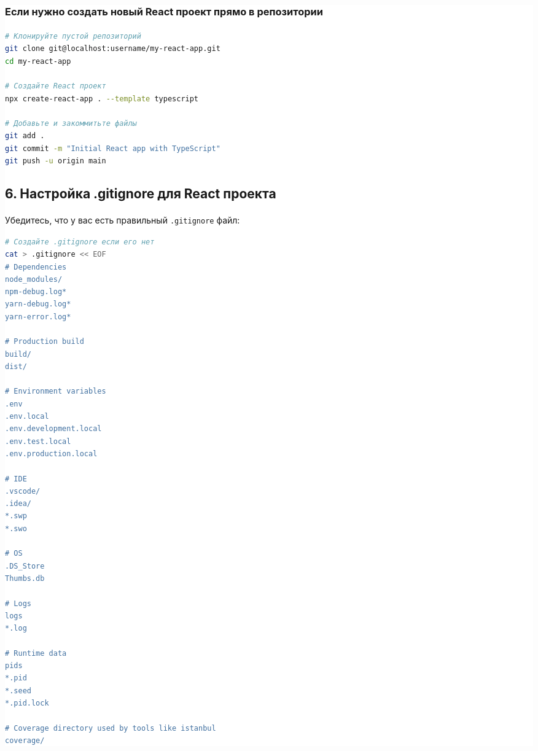 ### Если нужно создать новый React проект прямо в репозитории

```bash
# Клонируйте пустой репозиторий
git clone git@localhost:username/my-react-app.git
cd my-react-app

# Создайте React проект
npx create-react-app . --template typescript

# Добавьте и закоммитьте файлы
git add .
git commit -m "Initial React app with TypeScript"
git push -u origin main
```

## 6. Настройка .gitignore для React проекта

Убедитесь, что у вас есть правильный `.gitignore` файл:

```bash
# Создайте .gitignore если его нет
cat > .gitignore << EOF
# Dependencies
node_modules/
npm-debug.log*
yarn-debug.log*
yarn-error.log*

# Production build
build/
dist/

# Environment variables
.env
.env.local
.env.development.local
.env.test.local
.env.production.local

# IDE
.vscode/
.idea/
*.swp
*.swo

# OS
.DS_Store
Thumbs.db

# Logs
logs
*.log

# Runtime data
pids
*.pid
*.seed
*.pid.lock

# Coverage directory used by tools like istanbul
coverage/

```